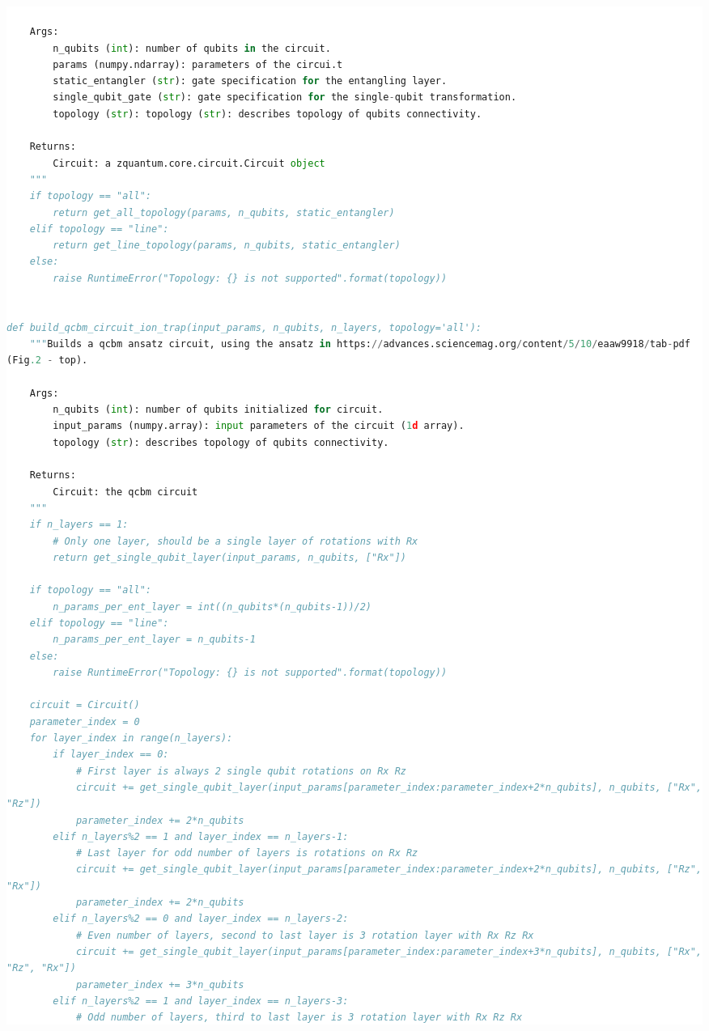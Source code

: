 ```python

    Args:
        n_qubits (int): number of qubits in the circuit.
        params (numpy.ndarray): parameters of the circui.t
        static_entangler (str): gate specification for the entangling layer.
        single_qubit_gate (str): gate specification for the single-qubit transformation.
        topology (str): topology (str): describes topology of qubits connectivity.

    Returns:
        Circuit: a zquantum.core.circuit.Circuit object
    """
    if topology == "all":
        return get_all_topology(params, n_qubits, static_entangler)
    elif topology == "line":
        return get_line_topology(params, n_qubits, static_entangler)
    else:
        raise RuntimeError("Topology: {} is not supported".format(topology))


def build_qcbm_circuit_ion_trap(input_params, n_qubits, n_layers, topology='all'):
    """Builds a qcbm ansatz circuit, using the ansatz in https://advances.sciencemag.org/content/5/10/eaaw9918/tab-pdf (Fig.2 - top).

    Args:
        n_qubits (int): number of qubits initialized for circuit.
        input_params (numpy.array): input parameters of the circuit (1d array).
        topology (str): describes topology of qubits connectivity.

    Returns:
        Circuit: the qcbm circuit
    """
    if n_layers == 1:
        # Only one layer, should be a single layer of rotations with Rx
        return get_single_qubit_layer(input_params, n_qubits, ["Rx"])

    if topology == "all":
        n_params_per_ent_layer = int((n_qubits*(n_qubits-1))/2)
    elif topology == "line":
        n_params_per_ent_layer = n_qubits-1
    else:
        raise RuntimeError("Topology: {} is not supported".format(topology))

    circuit = Circuit()
    parameter_index = 0
    for layer_index in range(n_layers):
        if layer_index == 0:
            # First layer is always 2 single qubit rotations on Rx Rz
            circuit += get_single_qubit_layer(input_params[parameter_index:parameter_index+2*n_qubits], n_qubits, ["Rx", "Rz"])
            parameter_index += 2*n_qubits
        elif n_layers%2 == 1 and layer_index == n_layers-1:
            # Last layer for odd number of layers is rotations on Rx Rz
            circuit += get_single_qubit_layer(input_params[parameter_index:parameter_index+2*n_qubits], n_qubits, ["Rz", "Rx"])
            parameter_index += 2*n_qubits
        elif n_layers%2 == 0 and layer_index == n_layers-2:
            # Even number of layers, second to last layer is 3 rotation layer with Rx Rz Rx
            circuit += get_single_qubit_layer(input_params[parameter_index:parameter_index+3*n_qubits], n_qubits, ["Rx", "Rz", "Rx"])
            parameter_index += 3*n_qubits
        elif n_layers%2 == 1 and layer_index == n_layers-3:
            # Odd number of layers, third to last layer is 3 rotation layer with Rx Rz Rx
```